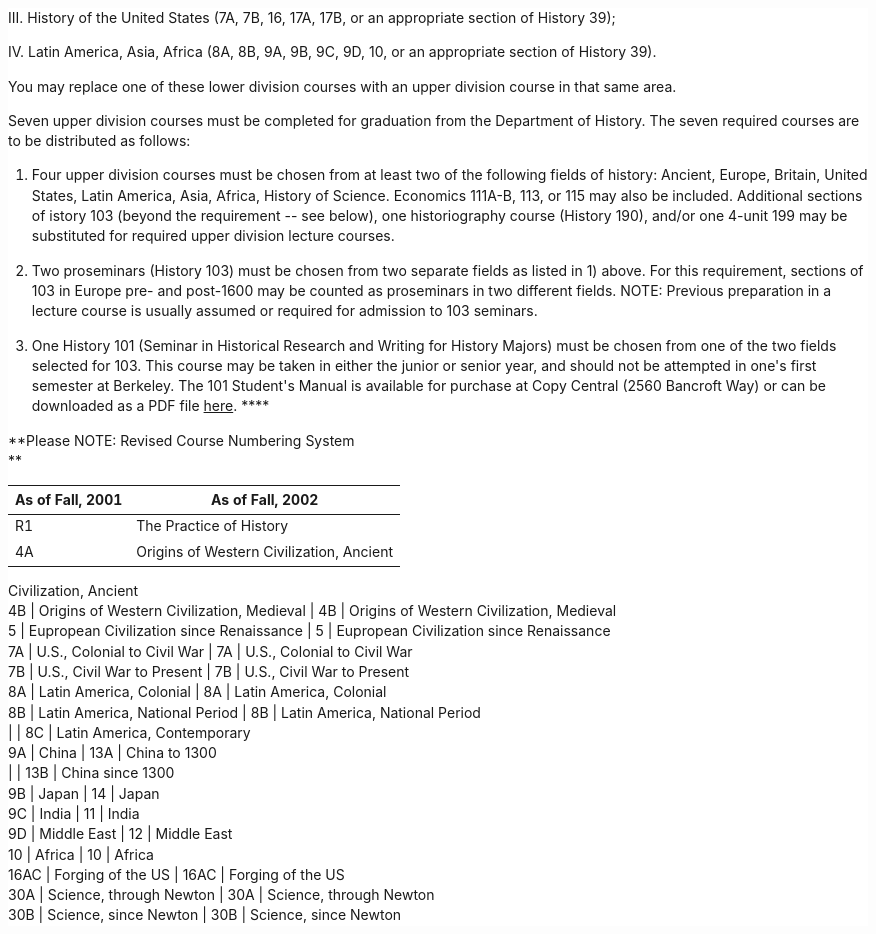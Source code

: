III. History of the United States (7A, 7B, 16, 17A, 17B, or an appropriate
section of History 39);

IV. Latin America, Asia, Africa (8A, 8B, 9A, 9B, 9C, 9D, 10, or an appropriate
section of History 39).

You may replace one of these lower division courses with an upper division
course in that same area.

Seven upper division courses must be completed for graduation from the
Department of History. The seven required courses are to be distributed as
follows:

1) Four upper division courses must be chosen from at least two of the
following fields of history: Ancient, Europe, Britain, United States, Latin
America, Asia, Africa, History of Science. Economics 111A-B, 113, or 115 may
also be included. Additional sections of istory 103 (beyond the requirement --
see below), one historiography course (History 190), and/or one 4-unit 199 may
be substituted for required upper division lecture courses.

2) Two proseminars (History 103) must be chosen from two separate fields as
listed in 1) above. For this requirement, sections of 103 in Europe pre- and
post-1600 may be counted as proseminars in two different fields. NOTE:
Previous preparation in a lecture course is usually assumed or required for
admission to 103 seminars.

3) One History 101 (Seminar in Historical Research and Writing for History
Majors) must be chosen from one of the two fields selected for 103. This
course may be taken in either the junior or senior year, and should not be
attempted in one's first semester at Berkeley. The 101 Student's Manual is
available for purchase at Copy Central (2560 Bancroft Way) or can be
downloaded as a PDF file
[here](http://history.berkeley.edu/101_student_manual.pdf). ****

**Please NOTE: Revised Course Numbering System  
**

**As of Fall, 2001** | **As of Fall, 2002**  
---|---  
R1 | The Practice of History | R1 | The Practice of History  
4A | Origins of Western Civilization, Ancient | 4A | Origins of Western
Civilization, Ancient  
4B | Origins of Western Civilization, Medieval | 4B | Origins of Western
Civilization, Medieval  
5 | Eupropean Civilization since Renaissance | 5 | Eupropean Civilization
since Renaissance  
7A | U.S., Colonial to Civil War | 7A | U.S., Colonial to Civil War  
7B | U.S., Civil War to Present | 7B | U.S., Civil War to Present  
8A | Latin America, Colonial | 8A | Latin America, Colonial  
8B | Latin America, National Period | 8B | Latin America, National Period  
  |   | 8C  | Latin America, Contemporary  
9A | China | 13A  | China to 1300  
  |   | 13B | China since 1300  
9B | Japan | 14 | Japan  
9C | India | 11 | India  
9D | Middle East | 12 | Middle East  
10  | Africa | 10 | Africa  
16AC | Forging of the US | 16AC | Forging of the US  
30A | Science, through Newton | 30A | Science, through Newton  
30B | Science, since Newton | 30B | Science, since Newton  
  